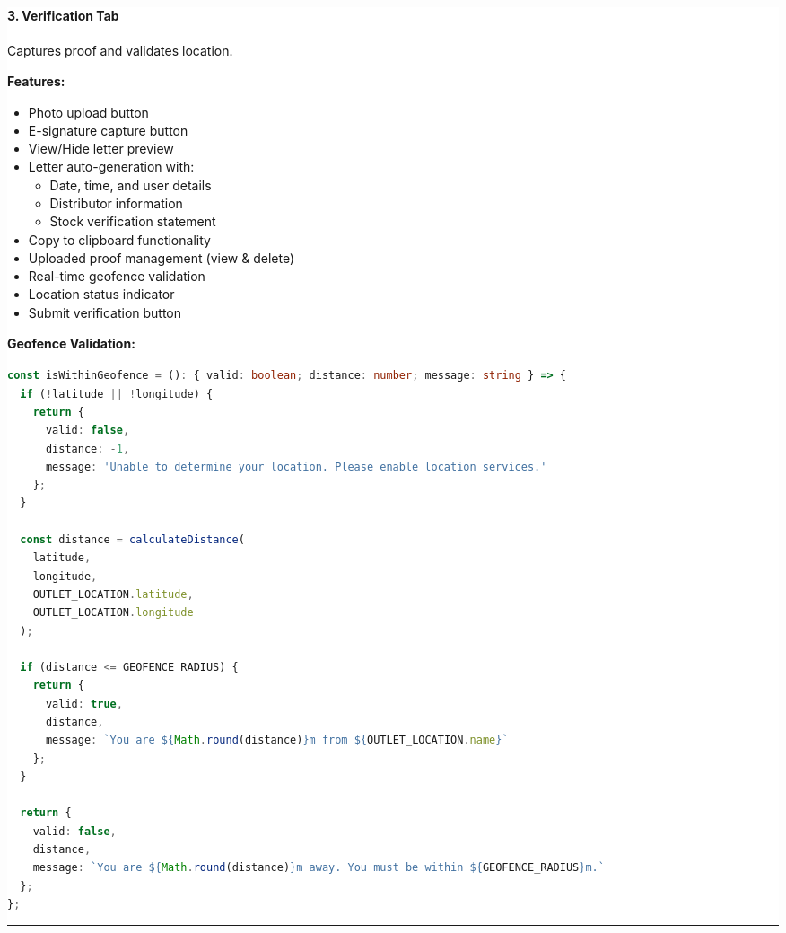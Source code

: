 #### 3. **Verification Tab**
Captures proof and validates location.

**Features:**
- Photo upload button
- E-signature capture button
- View/Hide letter preview
- Letter auto-generation with:
  - Date, time, and user details
  - Distributor information
  - Stock verification statement
- Copy to clipboard functionality
- Uploaded proof management (view & delete)
- Real-time geofence validation
- Location status indicator
- Submit verification button

**Geofence Validation:**

```typescript
const isWithinGeofence = (): { valid: boolean; distance: number; message: string } => {
  if (!latitude || !longitude) {
    return {
      valid: false,
      distance: -1,
      message: 'Unable to determine your location. Please enable location services.'
    };
  }

  const distance = calculateDistance(
    latitude,
    longitude,
    OUTLET_LOCATION.latitude,
    OUTLET_LOCATION.longitude
  );

  if (distance <= GEOFENCE_RADIUS) {
    return {
      valid: true,
      distance,
      message: `You are ${Math.round(distance)}m from ${OUTLET_LOCATION.name}`
    };
  }

  return {
    valid: false,
    distance,
    message: `You are ${Math.round(distance)}m away. You must be within ${GEOFENCE_RADIUS}m.`
  };
};
```

---
